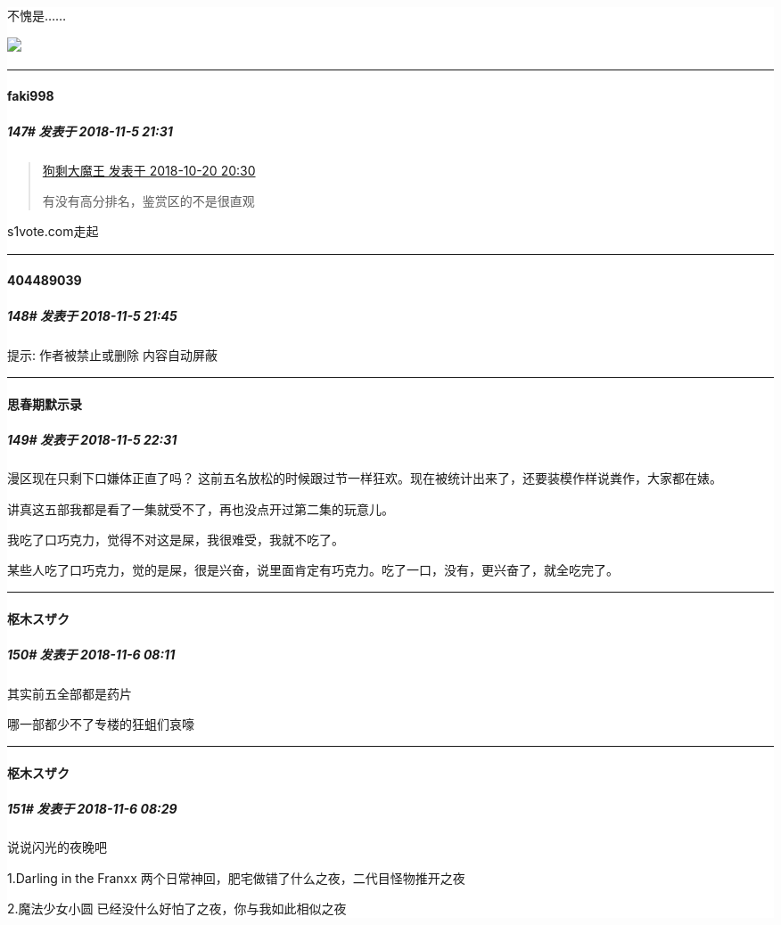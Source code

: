 不愧是……

<img src="https://static.saraba1st.com/image/smiley/face2017/068.png" referrerpolicy="no-referrer">

*****

####  faki998  
##### 147#       发表于 2018-11-5 21:31

<blockquote><a href="httphttps://bbs.saraba1st.com/2b/forum.php?mod=redirect&amp;goto=findpost&amp;pid=41326126&amp;ptid=1784179" target="_blank">狗剩大魔王 发表于 2018-10-20 20:30</a>

有没有高分排名，鉴赏区的不是很直观</blockquote>
s1vote.com走起

*****

####  404489039  
##### 148#       发表于 2018-11-5 21:45

提示: 作者被禁止或删除 内容自动屏蔽

*****

####  思春期默示录  
##### 149#       发表于 2018-11-5 22:31

漫区现在只剩下口嫌体正直了吗？ 这前五名放松的时候跟过节一样狂欢。现在被统计出来了，还要装模作样说粪作，大家都在婊。

讲真这五部我都是看了一集就受不了，再也没点开过第二集的玩意儿。

我吃了口巧克力，觉得不对这是屎，我很难受，我就不吃了。

某些人吃了口巧克力，觉的是屎，很是兴奋，说里面肯定有巧克力。吃了一口，没有，更兴奋了，就全吃完了。

*****

####  枢木スザク  
##### 150#       发表于 2018-11-6 08:11

其实前五全部都是药片

哪一部都少不了专楼的狂蛆们哀嚎

*****

####  枢木スザク  
##### 151#       发表于 2018-11-6 08:29

说说闪光的夜晚吧

1.Darling in the Franxx
两个日常神回，肥宅做错了什么之夜，二代目怪物推开之夜

2.魔法少女小圆
已经没什么好怕了之夜，你与我如此相似之夜
